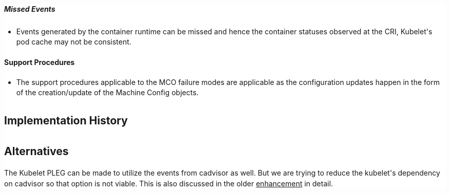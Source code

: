##### Missed Events
- Events generated by the container runtime can be missed and hence the container statuses observed at the CRI, Kubelet's pod cache may not be consistent.

#### Support Procedures
- The support procedures applicable to the MCO failure modes are applicable as the configuration updates happen in the form of the creation/update of the Machine Config objects. 

## Implementation History


## Alternatives
The Kubelet PLEG can be made to utilize the events from cadvisor as well. But we are trying to reduce the kubelet's dependency on cadvisor so that option is not viable. This is also discussed in the older
[enhancement](https://github.com/kubernetes/community/blob/4026287dc3a2d16762353b62ca2fe4b80682960a/contributors/design-proposals/node/pod-lifecycle-event-generator.md#leverage-upstream-container-events) in detail.